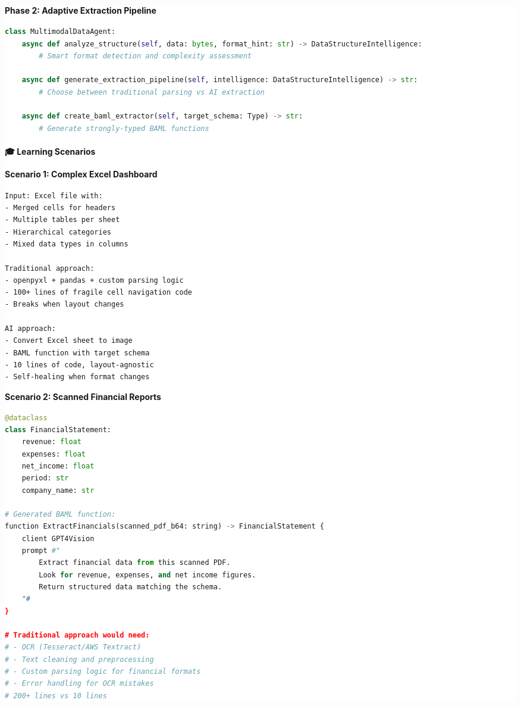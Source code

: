 **Phase 2: Adaptive Extraction Pipeline**
```python
class MultimodalDataAgent:
    async def analyze_structure(self, data: bytes, format_hint: str) -> DataStructureIntelligence:
        # Smart format detection and complexity assessment
        
    async def generate_extraction_pipeline(self, intelligence: DataStructureIntelligence) -> str:
        # Choose between traditional parsing vs AI extraction
        
    async def create_baml_extractor(self, target_schema: Type) -> str:
        # Generate strongly-typed BAML functions
```

#### 🎓 **Learning Scenarios**

**Scenario 1: Complex Excel Dashboard**
```
Input: Excel file with:
- Merged cells for headers
- Multiple tables per sheet  
- Hierarchical categories
- Mixed data types in columns

Traditional approach: 
- openpyxl + pandas + custom parsing logic
- 100+ lines of fragile cell navigation code
- Breaks when layout changes

AI approach:
- Convert Excel sheet to image
- BAML function with target schema
- 10 lines of code, layout-agnostic
- Self-healing when format changes
```

**Scenario 2: Scanned Financial Reports**  
```python
@dataclass
class FinancialStatement:
    revenue: float
    expenses: float
    net_income: float
    period: str
    company_name: str

# Generated BAML function:
function ExtractFinancials(scanned_pdf_b64: string) -> FinancialStatement {
    client GPT4Vision
    prompt #"
        Extract financial data from this scanned PDF.
        Look for revenue, expenses, and net income figures.
        Return structured data matching the schema.
    "#
}

# Traditional approach would need:
# - OCR (Tesseract/AWS Textract)
# - Text cleaning and preprocessing  
# - Custom parsing logic for financial formats
# - Error handling for OCR mistakes
# 200+ lines vs 10 lines
```
